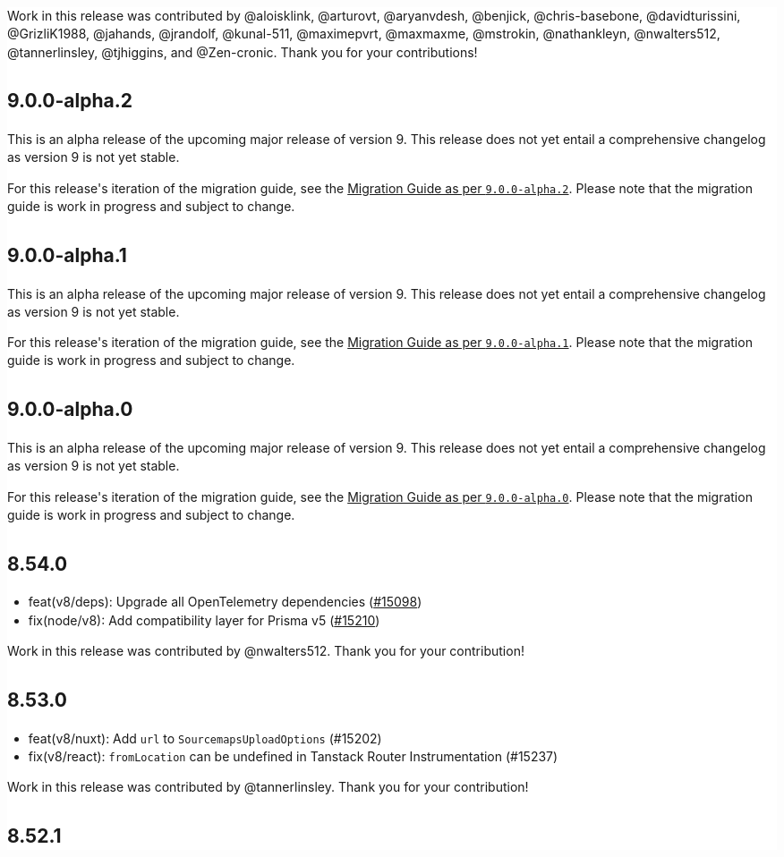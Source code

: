Work in this release was contributed by @aloisklink, @arturovt, @aryanvdesh, @benjick, @chris-basebone, @davidturissini, @GrizliK1988, @jahands, @jrandolf, @kunal-511, @maximepvrt, @maxmaxme, @mstrokin, @nathankleyn, @nwalters512, @tannerlinsley, @tjhiggins, and @Zen-cronic. Thank you for your contributions!

## 9.0.0-alpha.2

This is an alpha release of the upcoming major release of version 9.
This release does not yet entail a comprehensive changelog as version 9 is not yet stable.

For this release's iteration of the migration guide, see the [Migration Guide as per `9.0.0-alpha.2`](https://github.com/getsentry/sentry-javascript/blob/fbedd59954d378264d11b879b6eb2a482fbc0d1b/MIGRATION.md).
Please note that the migration guide is work in progress and subject to change.

## 9.0.0-alpha.1

This is an alpha release of the upcoming major release of version 9.
This release does not yet entail a comprehensive changelog as version 9 is not yet stable.

For this release's iteration of the migration guide, see the [Migration Guide as per `9.0.0-alpha.1`](https://github.com/getsentry/sentry-javascript/blob/e4333e5ce2d65be319ee6a5a5976f7c93983a417/docs/migration/v8-to-v9.md).
Please note that the migration guide is work in progress and subject to change.

## 9.0.0-alpha.0

This is an alpha release of the upcoming major release of version 9.
This release does not yet entail a comprehensive changelog as version 9 is not yet stable.

For this release's iteration of the migration guide, see the [Migration Guide as per `9.0.0-alpha.0`](https://github.com/getsentry/sentry-javascript/blob/6e4b593adcc4ce951afa8ae0cda0605ecd226cda/docs/migration/v8-to-v9.md).
Please note that the migration guide is work in progress and subject to change.

## 8.54.0

- feat(v8/deps): Upgrade all OpenTelemetry dependencies ([#15098](https://github.com/getsentry/sentry-javascript/pull/15098))
- fix(node/v8): Add compatibility layer for Prisma v5 ([#15210](https://github.com/getsentry/sentry-javascript/pull/15210))

Work in this release was contributed by @nwalters512. Thank you for your contribution!

## 8.53.0

- feat(v8/nuxt): Add `url` to `SourcemapsUploadOptions` (#15202)
- fix(v8/react): `fromLocation` can be undefined in Tanstack Router Instrumentation (#15237)

Work in this release was contributed by @tannerlinsley. Thank you for your contribution!

## 8.52.1
